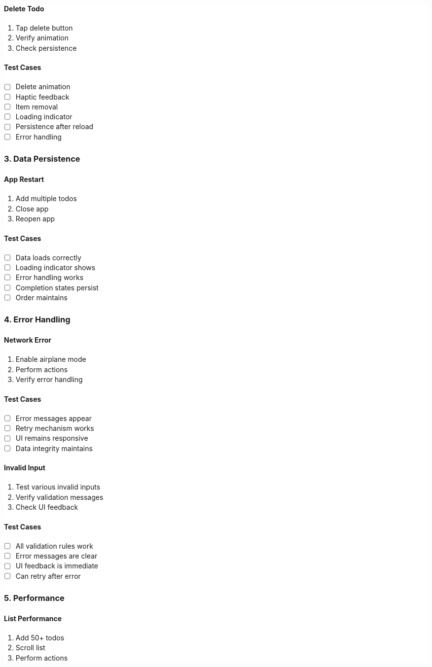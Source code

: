#### Delete Todo
1. Tap delete button
2. Verify animation
3. Check persistence

#### Test Cases
- [ ] Delete animation
- [ ] Haptic feedback
- [ ] Item removal
- [ ] Loading indicator
- [ ] Persistence after reload
- [ ] Error handling

### 3. Data Persistence
#### App Restart
1. Add multiple todos
2. Close app
3. Reopen app

#### Test Cases
- [ ] Data loads correctly
- [ ] Loading indicator shows
- [ ] Error handling works
- [ ] Completion states persist
- [ ] Order maintains

### 4. Error Handling
#### Network Error
1. Enable airplane mode
2. Perform actions
3. Verify error handling

#### Test Cases
- [ ] Error messages appear
- [ ] Retry mechanism works
- [ ] UI remains responsive
- [ ] Data integrity maintains

#### Invalid Input
1. Test various invalid inputs
2. Verify validation messages
3. Check UI feedback

#### Test Cases
- [ ] All validation rules work
- [ ] Error messages are clear
- [ ] UI feedback is immediate
- [ ] Can retry after error

### 5. Performance
#### List Performance
1. Add 50+ todos
2. Scroll list
3. Perform actions
